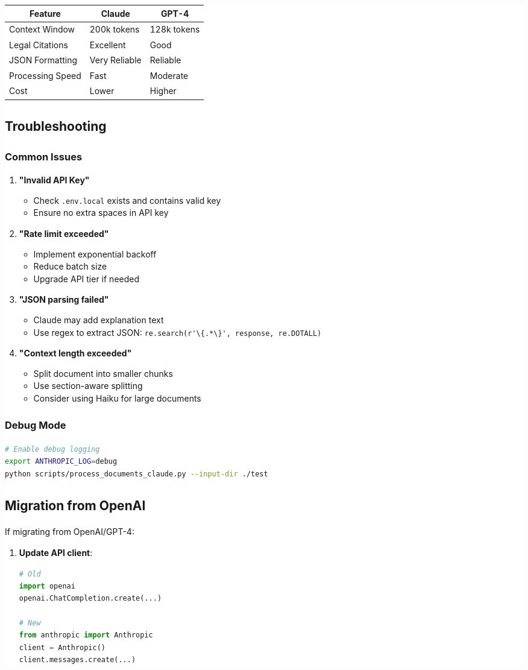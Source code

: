 | Feature | Claude | GPT-4 |
|---------|--------|-------|
| Context Window | 200k tokens | 128k tokens |
| Legal Citations | Excellent | Good |
| JSON Formatting | Very Reliable | Reliable |
| Processing Speed | Fast | Moderate |
| Cost | Lower | Higher |

## Troubleshooting

### Common Issues

1. **"Invalid API Key"**
   - Check `.env.local` exists and contains valid key
   - Ensure no extra spaces in API key

2. **"Rate limit exceeded"**
   - Implement exponential backoff
   - Reduce batch size
   - Upgrade API tier if needed

3. **"JSON parsing failed"**
   - Claude may add explanation text
   - Use regex to extract JSON: `re.search(r'\{.*\}', response, re.DOTALL)`

4. **"Context length exceeded"**
   - Split document into smaller chunks
   - Use section-aware splitting
   - Consider using Haiku for large documents

### Debug Mode

```bash
# Enable debug logging
export ANTHROPIC_LOG=debug
python scripts/process_documents_claude.py --input-dir ./test
```

## Migration from OpenAI

If migrating from OpenAI/GPT-4:

1. **Update API client**:
   ```python
   # Old
   import openai
   openai.ChatCompletion.create(...)
   
   # New
   from anthropic import Anthropic
   client = Anthropic()
   client.messages.create(...)
   ```
